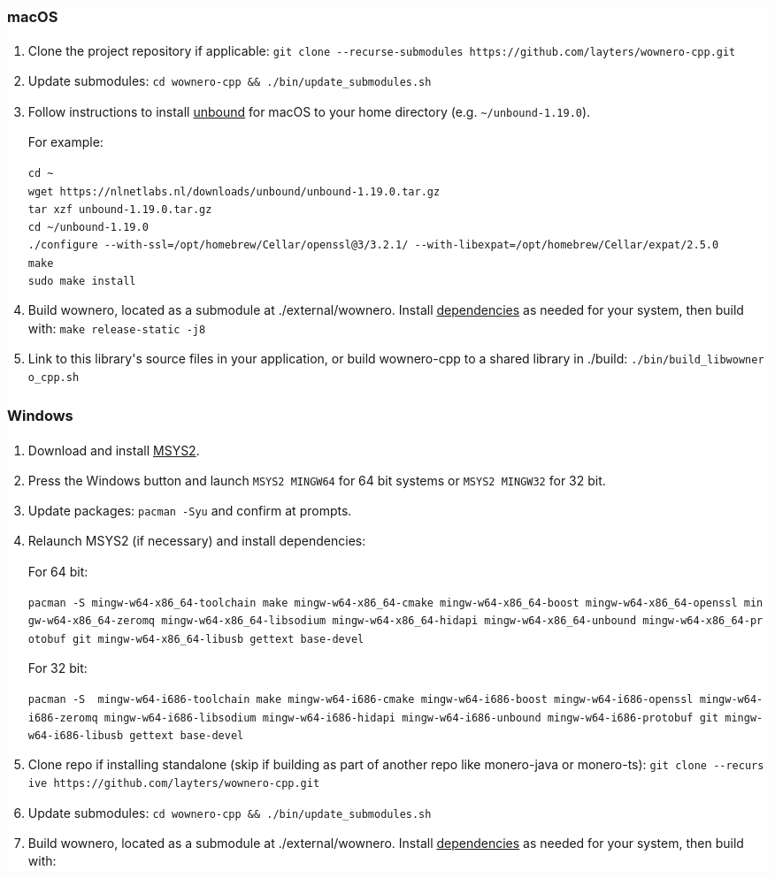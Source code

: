 ### macOS

1. Clone the project repository if applicable: `git clone --recurse-submodules https://github.com/layters/wownero-cpp.git`
2. Update submodules: `cd wownero-cpp && ./bin/update_submodules.sh`
3. Follow instructions to install [unbound](https://unbound.docs.nlnetlabs.nl/en/latest/getting-started/installation.html) for macOS to your home directory (e.g. `~/unbound-1.19.0`).

    For example:
    ```
    cd ~
    wget https://nlnetlabs.nl/downloads/unbound/unbound-1.19.0.tar.gz
    tar xzf unbound-1.19.0.tar.gz
    cd ~/unbound-1.19.0
    ./configure --with-ssl=/opt/homebrew/Cellar/openssl@3/3.2.1/ --with-libexpat=/opt/homebrew/Cellar/expat/2.5.0
    make
    sudo make install
    ```
4. Build wownero, located as a submodule at ./external/wownero. Install [dependencies](https://github.com/monero-project/monero#dependencies) as needed for your system, then build with: `make release-static -j8`
5. Link to this library's source files in your application, or build wownero-cpp to a shared library in ./build: `./bin/build_libwownero_cpp.sh`

### Windows

1. Download and install [MSYS2](https://www.msys2.org/).
2. Press the Windows button and launch `MSYS2 MINGW64` for 64 bit systems or `MSYS2 MINGW32` for 32 bit.
3. Update packages: `pacman -Syu` and confirm at prompts.
4. Relaunch MSYS2 (if necessary) and install dependencies:

    For 64 bit:

     ```
     pacman -S mingw-w64-x86_64-toolchain make mingw-w64-x86_64-cmake mingw-w64-x86_64-boost mingw-w64-x86_64-openssl mingw-w64-x86_64-zeromq mingw-w64-x86_64-libsodium mingw-w64-x86_64-hidapi mingw-w64-x86_64-unbound mingw-w64-x86_64-protobuf git mingw-w64-x86_64-libusb gettext base-devel
     ```

     For 32 bit:

     ```
     pacman -S  mingw-w64-i686-toolchain make mingw-w64-i686-cmake mingw-w64-i686-boost mingw-w64-i686-openssl mingw-w64-i686-zeromq mingw-w64-i686-libsodium mingw-w64-i686-hidapi mingw-w64-i686-unbound mingw-w64-i686-protobuf git mingw-w64-i686-libusb gettext base-devel
     ```
5. Clone repo if installing standalone (skip if building as part of another repo like monero-java or monero-ts): `git clone --recursive https://github.com/layters/wownero-cpp.git`
6. Update submodules: `cd wownero-cpp && ./bin/update_submodules.sh`
7. Build wownero, located as a submodule at ./external/wownero. Install [dependencies](https://github.com/monero-project/monero#dependencies) as needed for your system, then build with:
